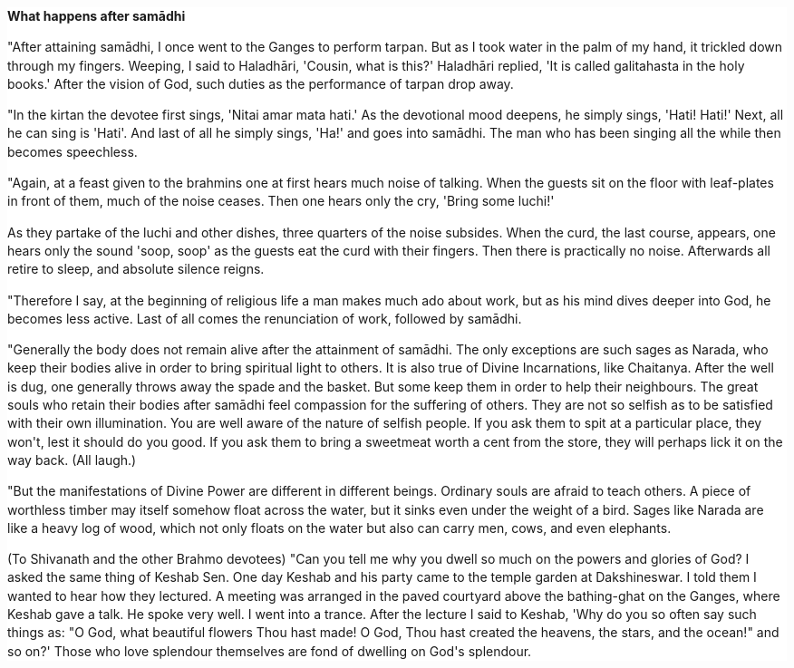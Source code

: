 **What happens after samādhi**

\"After attaining samādhi, I once went to the Ganges to perform tarpan.
But as I took water in the palm of my hand, it trickled down through my
fingers. Weeping, I said to Haladhāri, \'Cousin, what is this?\'
Haladhāri replied, \'It is called galitahasta in the holy books.\' After
the vision of God, such duties as the performance of tarpan drop away.

\"In the kirtan the devotee first sings, \'Nitai amar mata hati.\' As
the devotional mood deepens, he simply sings, \'Hati! Hati!\' Next, all
he can sing is \'Hati\'. And last of all he simply sings, \'Ha!\' and
goes into samādhi. The man who has been singing all the while then
becomes speechless.

\"Again, at a feast given to the brahmins one at first hears much noise
of talking. When the guests sit on the floor with leaf-plates in front
of them, much of the noise ceases. Then one hears only the cry, \'Bring
some luchi!\'

As they partake of the luchi and other dishes, three quarters of the
noise subsides. When the curd, the last course, appears, one hears only
the sound \'soop, soop\' as the guests eat the curd with their fingers.
Then there is practically no noise. Afterwards all retire to sleep, and
absolute silence reigns.

\"Therefore I say, at the beginning of religious life a man makes much
ado about work, but as his mind dives deeper into God, he becomes less
active. Last of all comes the renunciation of work, followed by samādhi.

\"Generally the body does not remain alive after the attainment of
samādhi. The only exceptions are such sages as Narada, who keep their
bodies alive in order to bring spiritual light to others. It is also
true of Divine Incarnations, like Chaitanya. After the well is dug, one
generally throws away the spade and the basket. But some keep them in
order to help their neighbours. The great souls who retain their bodies
after samādhi feel compassion for the suffering of others. They are not
so selfish as to be satisfied with their own illumination. You are well
aware of the nature of selfish people. If you ask them to spit at a
particular place, they won\'t, lest it should do you good. If you ask
them to bring a sweetmeat worth a cent from the store, they will perhaps
lick it on the way back. (All laugh.)

\"But the manifestations of Divine Power are different in different
beings. Ordinary souls are afraid to teach others. A piece of worthless
timber may itself somehow float across the water, but it sinks even
under the weight of a bird. Sages like Narada are like a heavy log of
wood, which not only floats on the water but also can carry men, cows,
and even elephants.

(To Shivanath and the other Brahmo devotees) \"Can you tell me why you
dwell so much on the powers and glories of God? I asked the same thing
of Keshab Sen. One day Keshab and his party came to the temple garden at
Dakshineswar. I told them I wanted to hear how they lectured. A meeting
was arranged in the paved courtyard above the bathing-ghat on the
Ganges, where Keshab gave a talk. He spoke very well. I went into a
trance. After the lecture I said to Keshab, \'Why do you so often say
such things as: \"O God, what beautiful flowers Thou hast made! O God,
Thou hast created the heavens, the stars, and the ocean!\" and so on?\'
Those who love splendour themselves are fond of dwelling on God\'s
splendour.
